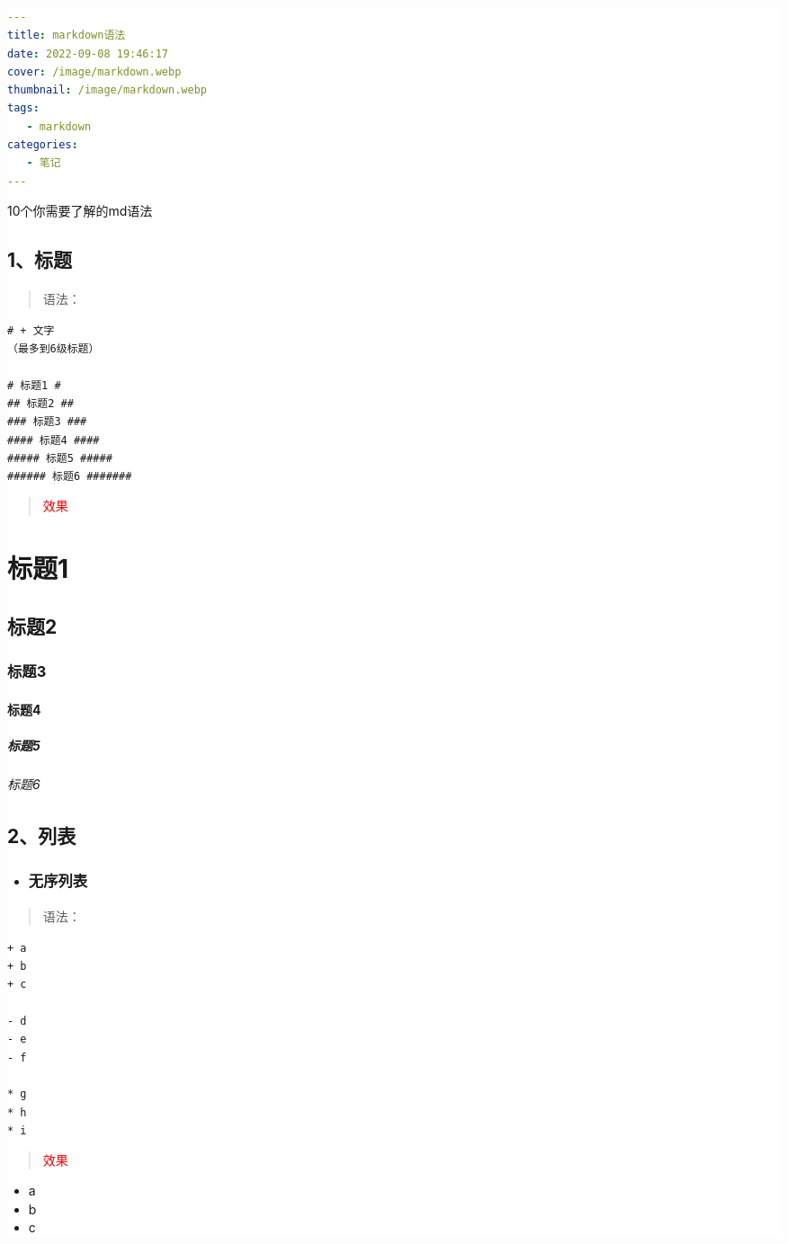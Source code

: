 ```yaml
---
title: markdown语法
date: 2022-09-08 19:46:17
cover: /image/markdown.webp
thumbnail: /image/markdown.webp
tags:
   - markdown
categories:
   - 笔记
---
```

10个你需要了解的md语法

## 1、标题

> 语法：
```
# + 文字
（最多到6级标题）

# 标题1 #
## 标题2 ##
### 标题3 ###
#### 标题4 ####
##### 标题5 #####
###### 标题6 #######
```

> <span style="color:red">效果</span>

# 标题1 #
## 标题2 ##
### 标题3 ###
#### 标题4 ####
##### 标题5 #####
###### 标题6 #######

## 2、列表
* ### 无序列表

> 语法：
```
+ a
+ b
+ c

- d
- e
- f

* g
* h
* i
```
> <span style="color:red">效果</span>
+ a
+ b
+ c

